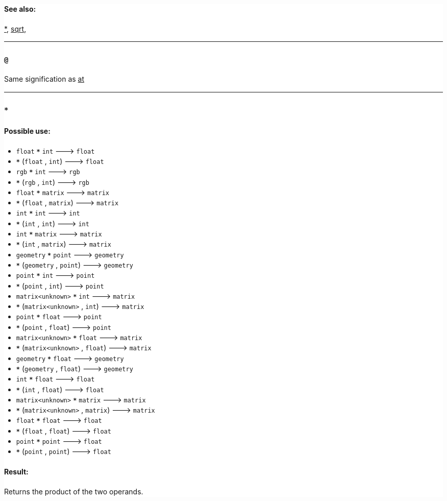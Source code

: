 

#### See also: 

[*](OperatorsAA#*), [sqrt](OperatorsSZ#sqrt), 
    	
----





### `@`
   Same signification as [at](OperatorsAA#at)
    	
----





### `*`

#### Possible use: 
  * `float` **`*`** `int` --->  `float`
  *  **`*`** (`float` , `int`) --->  `float`
  * `rgb` **`*`** `int` --->  `rgb`
  *  **`*`** (`rgb` , `int`) --->  `rgb`
  * `float` **`*`** `matrix` --->  `matrix`
  *  **`*`** (`float` , `matrix`) --->  `matrix`
  * `int` **`*`** `int` --->  `int`
  *  **`*`** (`int` , `int`) --->  `int`
  * `int` **`*`** `matrix` --->  `matrix`
  *  **`*`** (`int` , `matrix`) --->  `matrix`
  * `geometry` **`*`** `point` --->  `geometry`
  *  **`*`** (`geometry` , `point`) --->  `geometry`
  * `point` **`*`** `int` --->  `point`
  *  **`*`** (`point` , `int`) --->  `point`
  * `matrix<unknown>` **`*`** `int` --->  `matrix`
  *  **`*`** (`matrix<unknown>` , `int`) --->  `matrix`
  * `point` **`*`** `float` --->  `point`
  *  **`*`** (`point` , `float`) --->  `point`
  * `matrix<unknown>` **`*`** `float` --->  `matrix`
  *  **`*`** (`matrix<unknown>` , `float`) --->  `matrix`
  * `geometry` **`*`** `float` --->  `geometry`
  *  **`*`** (`geometry` , `float`) --->  `geometry`
  * `int` **`*`** `float` --->  `float`
  *  **`*`** (`int` , `float`) --->  `float`
  * `matrix<unknown>` **`*`** `matrix` --->  `matrix`
  *  **`*`** (`matrix<unknown>` , `matrix`) --->  `matrix`
  * `float` **`*`** `float` --->  `float`
  *  **`*`** (`float` , `float`) --->  `float`
  * `point` **`*`** `point` --->  `float`
  *  **`*`** (`point` , `point`) --->  `float` 

#### Result: 
Returns the product of the two operands.
